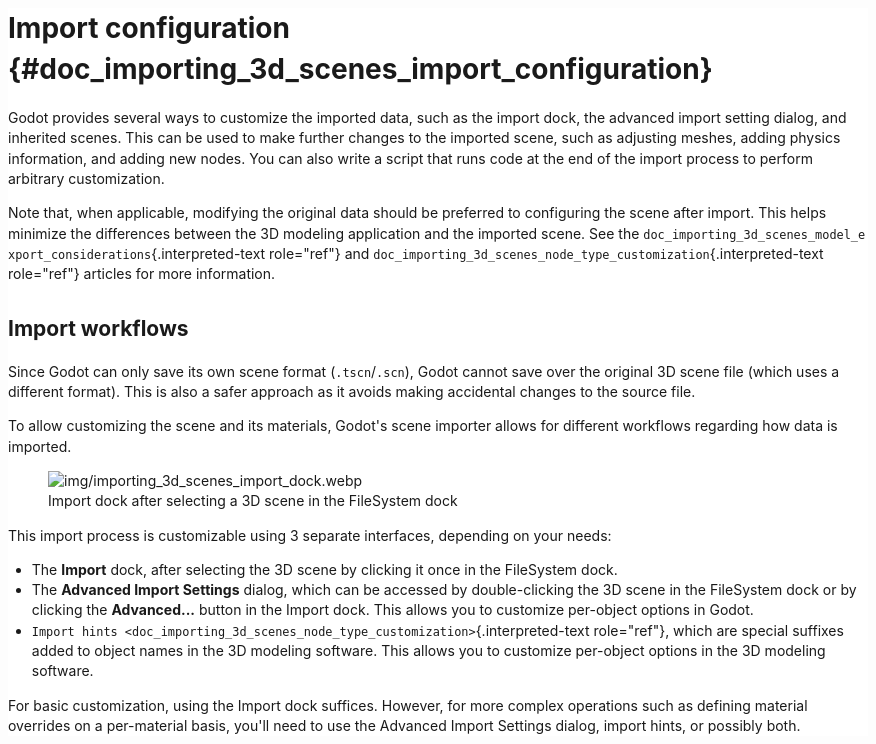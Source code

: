 # Import configuration {#doc_importing_3d_scenes_import_configuration}

Godot provides several ways to customize the imported data, such as the
import dock, the advanced import setting dialog, and inherited scenes.
This can be used to make further changes to the imported scene, such as
adjusting meshes, adding physics information, and adding new nodes. You
can also write a script that runs code at the end of the import process
to perform arbitrary customization.

Note that, when applicable, modifying the original data should be
preferred to configuring the scene after import. This helps minimize the
differences between the 3D modeling application and the imported scene.
See the
`doc_importing_3d_scenes_model_export_considerations`{.interpreted-text
role="ref"} and
`doc_importing_3d_scenes_node_type_customization`{.interpreted-text
role="ref"} articles for more information.

## Import workflows

Since Godot can only save its own scene format (`.tscn`/`.scn`), Godot
cannot save over the original 3D scene file (which uses a different
format). This is also a safer approach as it avoids making accidental
changes to the source file.

To allow customizing the scene and its materials, Godot\'s scene
importer allows for different workflows regarding how data is imported.

<figure class="align-center">
<img src="img/importing_3d_scenes_import_dock.webp"
alt="img/importing_3d_scenes_import_dock.webp" />
<figcaption>Import dock after selecting a 3D scene in the FileSystem
dock</figcaption>
</figure>

This import process is customizable using 3 separate interfaces,
depending on your needs:

- The **Import** dock, after selecting the 3D scene by clicking it once
  in the FileSystem dock.
- The **Advanced Import Settings** dialog, which can be accessed by
  double-clicking the 3D scene in the FileSystem dock or by clicking the
  **Advanced...** button in the Import dock. This allows you to
  customize per-object options in Godot.
- `Import hints <doc_importing_3d_scenes_node_type_customization>`{.interpreted-text
  role="ref"}, which are special suffixes added to object names in the
  3D modeling software. This allows you to customize per-object options
  in the 3D modeling software.

For basic customization, using the Import dock suffices. However, for
more complex operations such as defining material overrides on a
per-material basis, you\'ll need to use the Advanced Import Settings
dialog, import hints, or possibly both.
